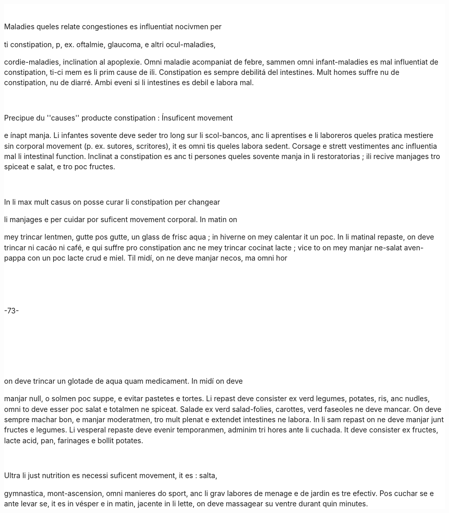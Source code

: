  

Maladies queles relate congestiones es influentiat nocivmen per 

ti constipation, p, ex. oftalmie, glaucoma, e altri ocul-maladies, 

cordie-maladies, inclination al apoplexie. Omni maladie acompaniat de
febre, sammen omni infant-maladies es mal influentiat de constipation,
ti-ci mem es li prim cause de ili. Constipation es sempre debilitá del
intestines. Mult homes suffre nu de constipation, nu de diarré. Ambi
eveni si li intestines es debil e labora mal.

 

Precipue du \'\'causes\'\' producte constipation : Ínsuficent movement 

e ínapt manja. Li infantes sovente deve seder tro long sur li
scol-bancos, anc li aprentises e li laboreros queles pratica mestiere
sin corporal movement (p. ex. sutores, scritores), it es omni tis queles
labora sedent. Corsage e strett vestimentes anc influentia mal li
intestinal function. Inclinat a constipation es anc ti persones queles
sovente manja in li restoratorias ; ili recive manjages tro spiceat e
salat, e tro poc fructes. 

 

In li max mult casus on posse curar li constipation per changear 

li manjages e per cuidar por suficent movement corporal. In matin on 

mey trincar lentmen, gutte pos gutte, un glass de frisc aqua ; in
hiverne on mey calentar it un poc. In li matinal repaste, on deve
trincar ni cacáo ni café, e qui suffre pro constipation anc ne mey
trincar cocinat lacte ; vice to on mey manjar ne-salat aven-pappa con un
poc lacte crud e miel. Til midí, on ne deve manjar necos, ma omni hor 

 

 

-73-

 

 

 

on deve trincar un glotade de aqua quam medicament. In midí on deve 

manjar null, o solmen poc suppe, e evitar pastetes e tortes. Li repast
deve consister ex verd legumes, potates, ris, anc nudles, omni to deve
esser poc salat e totalmen ne spiceat. Salade ex verd salad-folies,
carottes, verd faseoles ne deve mancar. On deve sempre machar bon, e
manjar moderatmen, tro mult plenat e extendet intestines ne labora. In
li sam repast on ne deve manjar junt fructes e legumes. Li vesperal
repaste deve evenir temporanmen, adminim tri hores ante li cuchada. It
deve consister ex fructes, lacte acid, pan, farinages e bollit potates. 

 

Ultra li just nutrition es necessi suficent movement, it es : salta, 

gymnastica, mont-ascension, omni manieres do sport, anc li grav labores
de menage e de jardin es tre efectiv. Pos cuchar se e ante levar se, it
es in vésper e in matin, jacente in li lette, on deve massagear su
ventre durant quin minutes. 
